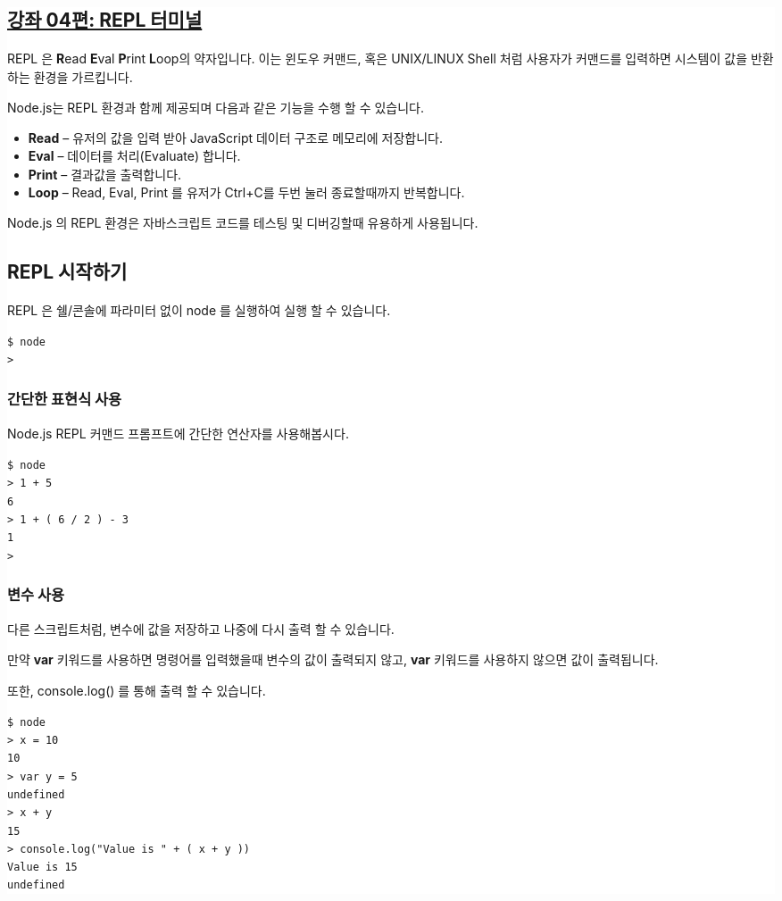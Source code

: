 ## [강좌 04편: REPL 터미널](https://velopert.com/235)

REPL 은 **R**ead **E**val **P**rint **L**oop의 약자입니다. 이는 윈도우 커맨드, 혹은 UNIX/LINUX Shell 처럼 사용자가 커맨드를 입력하면 시스템이 값을 반환하는 환경을 가르킵니다.

Node.js는 REPL 환경과 함께 제공되며 다음과 같은 기능을 수행 할 수 있습니다.

- **Read** – 유저의 값을 입력 받아 JavaScript 데이터 구조로 메모리에 저장합니다.
- **Eval** – 데이터를 처리(Evaluate) 합니다.
- **Print** – 결과값을 출력합니다.
- **Loop** – Read, Eval, Print 를 유저가 Ctrl+C를 두번 눌러 종료할때까지 반복합니다.

Node.js 의 REPL 환경은 자바스크립트 코드를 테스팅 및 디버깅할때 유용하게 사용됩니다.

 

## REPL 시작하기

REPL 은 쉘/콘솔에 파라미터 없이 node 를 실행하여 실행 할 수 있습니다.

```
$ node
>
```

### 간단한 표현식 사용

Node.js REPL 커맨드 프롬프트에 간단한 연산자를 사용해봅시다.

```
$ node
> 1 + 5
6
> 1 + ( 6 / 2 ) - 3
1
>
```

### 변수 사용

다른 스크립트처럼, 변수에 값을 저장하고 나중에 다시 출력 할 수 있습니다.

만약 **var** 키워드를 사용하면 명령어를 입력했을때 변수의 값이 출력되지 않고, **var** 키워드를 사용하지 않으면 값이 출력됩니다.

또한, console.log() 를 통해 출력 할 수 있습니다.

```
$ node
> x = 10
10
> var y = 5
undefined
> x + y
15
> console.log("Value is " + ( x + y ))
Value is 15
undefined
```
